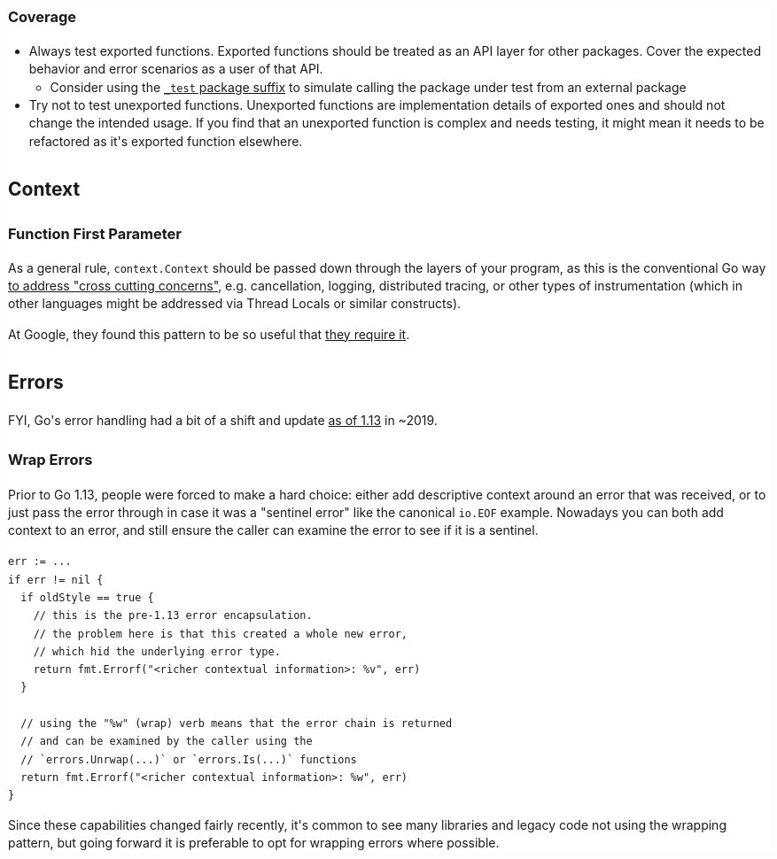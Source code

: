 ### Coverage
- Always test exported functions. Exported functions should be treated as an API layer for other packages. Cover the expected behavior and error scenarios as a user of that API.
  - Consider using the [```_test``` package suffix](https://golang.org/cmd/go/#hdr-Test_packages) to simulate calling the package under test from an external package
- Try not to test unexported functions. Unexported functions are implementation details of exported ones and should not change the intended usage. If you find that an unexported function is complex and needs testing, it might mean it needs to be refactored as it's exported function elsewhere.

## Context
### Function First Parameter
As a general rule, ```context.Context``` should be passed down through the layers of your program, as this is the conventional Go way [to address "cross cutting concerns"](https://blog.golang.org/context-and-structs#TOC_5.), e.g. cancellation, logging, distributed tracing, or other types of instrumentation (which in other languages might be addressed via Thread Locals or similar constructs).

At Google, they found this pattern to be so useful that [they require it](https://blog.golang.org/context#TOC_5.).

## Errors
FYI, Go's error handling had a bit of a shift and update [as of 1.13](https://blog.golang.org/go1.13-errors) in ~2019.

### Wrap Errors
Prior to Go 1.13, people were forced to make a hard choice: either add descriptive context around an error that was received, or to just pass the error through in case it was a "sentinel error" like the canonical ```io.EOF``` example. Nowadays you can both add context to an error, and still ensure the caller can examine the error to see if it is a sentinel.

```
err := ...
if err != nil {
  if oldStyle == true {
    // this is the pre-1.13 error encapsulation.
    // the problem here is that this created a whole new error,
    // which hid the underlying error type.
    return fmt.Errorf("<richer contextual information>: %v", err)
  }

  // using the "%w" (wrap) verb means that the error chain is returned
  // and can be examined by the caller using the
  // `errors.Unrwap(...)` or `errors.Is(...)` functions
  return fmt.Errorf("<richer contextual information>: %w", err)
}
```

Since these capabilities changed fairly recently, it's common to see many libraries and legacy code not using the wrapping pattern, but going forward it is preferable to opt for wrapping errors where possible.
